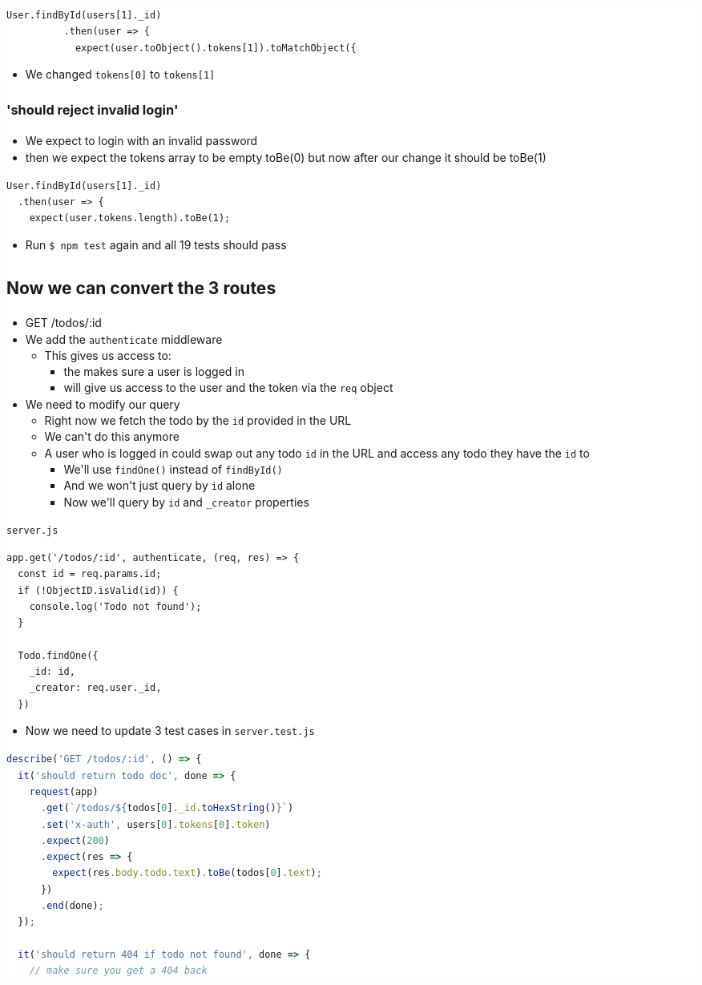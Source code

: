 ```
User.findById(users[1]._id)
          .then(user => {
            expect(user.toObject().tokens[1]).toMatchObject({
```

* We changed `tokens[0]` to `tokens[1]`

### 'should reject invalid login'
* We expect to login with an invalid password
* then we expect the tokens array to be empty toBe(0) but now after our change it should be toBe(1)

```
User.findById(users[1]._id)
  .then(user => {
    expect(user.tokens.length).toBe(1);
```

* Run `$ npm test` again and all 19 tests should pass

## Now we can convert the 3 routes
* GET /todos/:id
* We add the `authenticate` middleware
    - This gives us access to:
        + the makes sure a user is logged in
        + will give us access to the user and the token via the `req` object
* We need to modify our query
    - Right now we fetch the todo by the `id` provided in the URL
    - We can't do this anymore
    - A user who is logged in could swap out any todo `id` in the URL and access any todo they have the `id` to
        + We'll use `findOne()` instead of `findById()`
        + And we won't just query by `id` alone
        + Now we'll query by `id` and `_creator` properties

`server.js`

```
app.get('/todos/:id', authenticate, (req, res) => {
  const id = req.params.id;
  if (!ObjectID.isValid(id)) {
    console.log('Todo not found');
  }

  Todo.findOne({
    _id: id,
    _creator: req.user._id,
  })
```

* Now we need to update 3 test cases in `server.test.js`

```js
describe('GET /todos/:id', () => {
  it('should return todo doc', done => {
    request(app)
      .get(`/todos/${todos[0]._id.toHexString()}`)
      .set('x-auth', users[0].tokens[0].token)
      .expect(200)
      .expect(res => {
        expect(res.body.todo.text).toBe(todos[0].text);
      })
      .end(done);
  });

  it('should return 404 if todo not found', done => {
    // make sure you get a 404 back
```